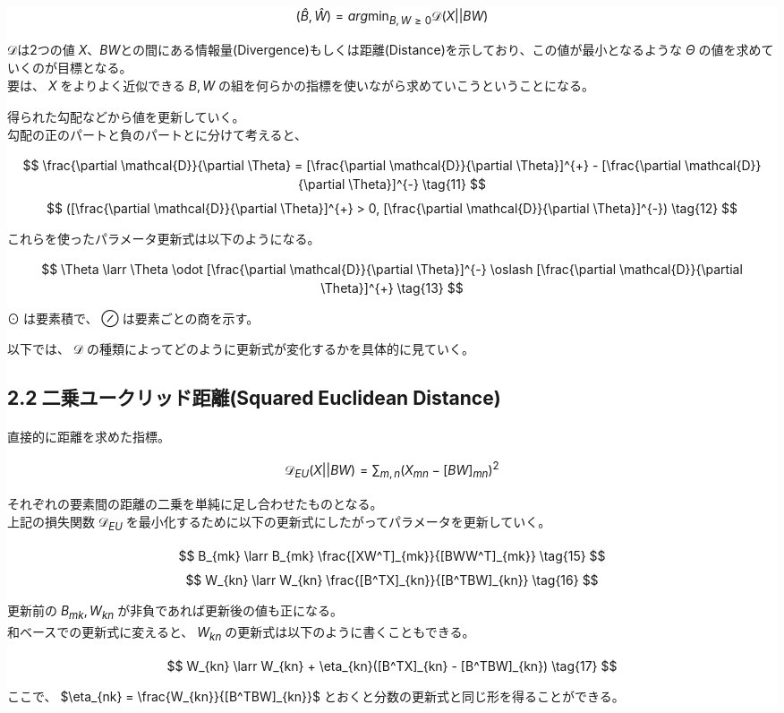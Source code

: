 $$
(\hat{B}, \hat{W}) = arg \min_{B,W \geq 0} \mathcal{D}(X || BW)  \tag{10}
$$

$\mathcal{D}$は2つの値 $X$、$BW$との間にある情報量(Divergence)もしくは距離(Distance)を示しており、この値が最小となるような $\Theta$ の値を求めていくのが目標となる。  
要は、 $X$ をよりよく近似できる $B,W$ の組を何らかの指標を使いながら求めていこうということになる。  

得られた勾配などから値を更新していく。  
勾配の正のパートと負のパートとに分けて考えると、  

$$
\frac{\partial \mathcal{D}}{\partial \Theta} =  [\frac{\partial \mathcal{D}}{\partial \Theta}]^{+} - [\frac{\partial \mathcal{D}}{\partial \Theta}]^{-} \tag{11}
$$
$$
([\frac{\partial \mathcal{D}}{\partial \Theta}]^{+} > 0, [\frac{\partial \mathcal{D}}{\partial \Theta}]^{-})  \tag{12}
$$

これらを使ったパラメータ更新式は以下のようになる。  

$$
\Theta \larr \Theta \odot [\frac{\partial \mathcal{D}}{\partial \Theta}]^{-} \oslash [\frac{\partial \mathcal{D}}{\partial \Theta}]^{+} \tag{13}
$$

$\odot$ は要素積で、 $\oslash$ は要素ごとの商を示す。  

以下では、 $\mathcal{D}$ の種類によってどのように更新式が変化するかを具体的に見ていく。  

## 2.2 二乗ユークリッド距離(Squared Euclidean Distance)  

直接的に距離を求めた指標。  

$$
\mathcal{D}_{EU}(X||BW) = \sum_{m,n}(X_{mn} - [BW]_{mn})^2  \tag{14}  
$$

それぞれの要素間の距離の二乗を単純に足し合わせたものとなる。  
上記の損失関数 $\mathcal{D}_{EU}$ を最小化するために以下の更新式にしたがってパラメータを更新していく。  

$$
B_{mk} \larr  B_{mk} \frac{[XW^T]_{mk}}{[BWW^T]_{mk}} \tag{15}
$$
$$ 
W_{kn} \larr W_{kn} \frac{[B^TX]_{kn}}{[B^TBW]_{kn}} \tag{16}
$$

更新前の $B_{mk},W_{kn}$ が非負であれば更新後の値も正になる。  
和ベースでの更新式に変えると、 $W_{kn}$ の更新式は以下のように書くこともできる。  

$$
W_{kn} \larr W_{kn} + \eta_{kn}([B^TX]_{kn} - [B^TBW]_{kn}) \tag{17}
$$

ここで、 $\eta_{nk} = \frac{W_{kn}}{[B^TBW]_{kn}}$ とおくと分数の更新式と同じ形を得ることができる。  
